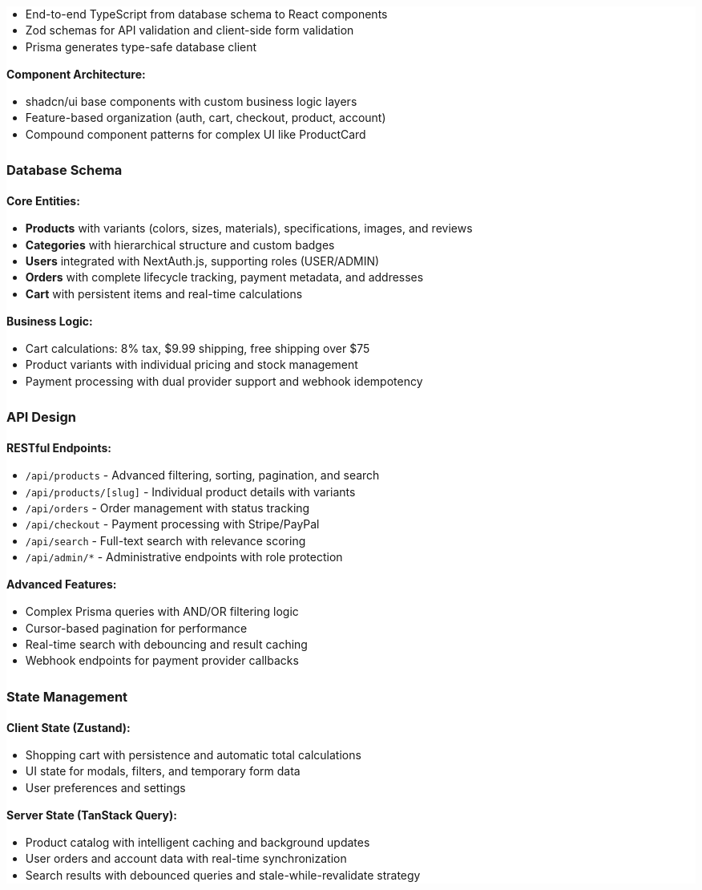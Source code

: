 - End-to-end TypeScript from database schema to React components
- Zod schemas for API validation and client-side form validation
- Prisma generates type-safe database client

**Component Architecture:**

- shadcn/ui base components with custom business logic layers
- Feature-based organization (auth, cart, checkout, product, account)
- Compound component patterns for complex UI like ProductCard

### Database Schema

**Core Entities:**

- **Products** with variants (colors, sizes, materials), specifications, images, and reviews
- **Categories** with hierarchical structure and custom badges
- **Users** integrated with NextAuth.js, supporting roles (USER/ADMIN)
- **Orders** with complete lifecycle tracking, payment metadata, and addresses
- **Cart** with persistent items and real-time calculations

**Business Logic:**

- Cart calculations: 8% tax, $9.99 shipping, free shipping over $75
- Product variants with individual pricing and stock management
- Payment processing with dual provider support and webhook idempotency

### API Design

**RESTful Endpoints:**

- `/api/products` - Advanced filtering, sorting, pagination, and search
- `/api/products/[slug]` - Individual product details with variants
- `/api/orders` - Order management with status tracking
- `/api/checkout` - Payment processing with Stripe/PayPal
- `/api/search` - Full-text search with relevance scoring
- `/api/admin/*` - Administrative endpoints with role protection

**Advanced Features:**

- Complex Prisma queries with AND/OR filtering logic
- Cursor-based pagination for performance
- Real-time search with debouncing and result caching
- Webhook endpoints for payment provider callbacks

### State Management

**Client State (Zustand):**

- Shopping cart with persistence and automatic total calculations
- UI state for modals, filters, and temporary form data
- User preferences and settings

**Server State (TanStack Query):**

- Product catalog with intelligent caching and background updates
- User orders and account data with real-time synchronization
- Search results with debounced queries and stale-while-revalidate strategy
